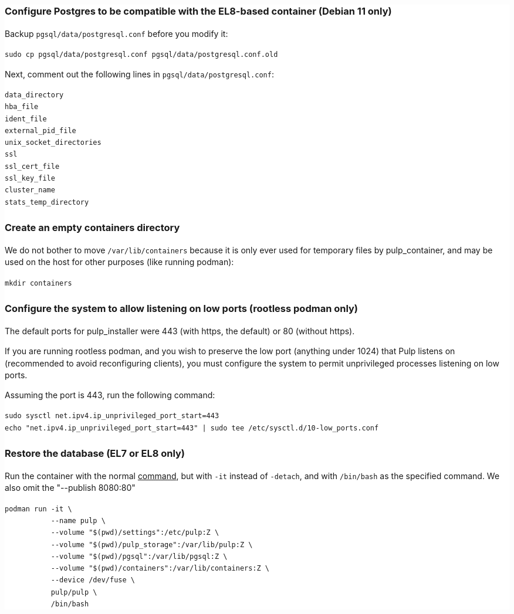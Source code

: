 ### Configure Postgres to be compatible with the EL8-based container (Debian 11 only)

Backup `pgsql/data/postgresql.conf` before you modify it:
```
sudo cp pgsql/data/postgresql.conf pgsql/data/postgresql.conf.old
```

Next, comment out the following lines in `pgsql/data/postgresql.conf`:
```
data_directory
hba_file
ident_file
external_pid_file
unix_socket_directories
ssl
ssl_cert_file
ssl_key_file
cluster_name
stats_temp_directory
```

### Create an empty containers directory

We do not bother to move `/var/lib/containers` because it is only ever used for temporary files by pulp_container, and may be used on the host for other purposes (like running podman):

```
mkdir containers
```

### Configure the system to allow listening on low ports (rootless podman only)

The default ports for pulp_installer were 443 (with https, the default) or 80 (without https).

If you are running rootless podman, and you wish to preserve the low port (anything under 1024)
that Pulp listens on (recommended to avoid reconfiguring clients),
you must configure the system to permit unprivileged
processes listening on low ports.

Assuming the port is 443, run the following command:
```
sudo sysctl net.ipv4.ip_unprivileged_port_start=443
echo "net.ipv4.ip_unprivileged_port_start=443" | sudo tee /etc/sysctl.d/10-low_ports.conf
```

### Restore the database (EL7 or EL8 only)

Run the container with the normal
[command](site:pulp-oci-images/docs/admin/reference/available-images/multi-process-images/#starting-the-container),
but with `-it` instead of `-detach`, and with `/bin/bash` as the specified command. We also omit the "--publish 8080:80"
```
podman run -it \
           --name pulp \
           --volume "$(pwd)/settings":/etc/pulp:Z \
           --volume "$(pwd)/pulp_storage":/var/lib/pulp:Z \
           --volume "$(pwd)/pgsql":/var/lib/pgsql:Z \
           --volume "$(pwd)/containers":/var/lib/containers:Z \
           --device /dev/fuse \
           pulp/pulp \
           /bin/bash
```
